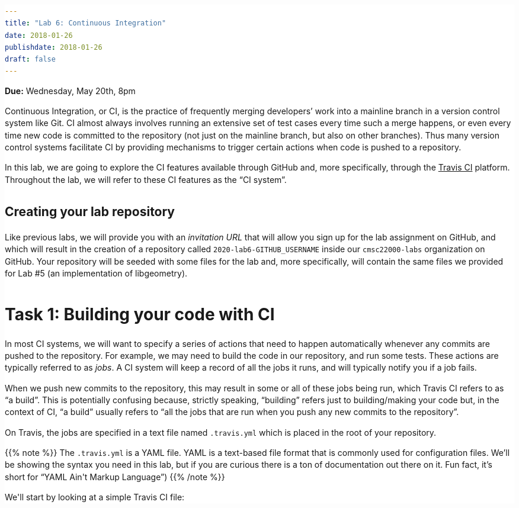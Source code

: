 ```yaml
---
title: "Lab 6: Continuous Integration"
date: 2018-01-26
publishdate: 2018-01-26
draft: false
---
```


**Due:** Wednesday, May 20th, 8pm

Continuous Integration, or CI, is the practice of frequently merging developers’ work into a mainline branch in a version control system like Git. CI almost always involves running an extensive set of test cases every time such a merge happens, or even every time new code is committed to the repository (not just on the mainline branch, but also on other branches). Thus many version control systems facilitate CI by providing mechanisms to trigger certain actions when code is pushed to a repository.

In this lab, we are going to explore the CI features available through GitHub and, more specifically, through the [Travis CI](https://travis-ci.org/) platform. Throughout the lab, we will refer to these CI features as the “CI system”.

## Creating your lab repository

Like previous labs, we will provide you with an  *invitation URL* that will allow you sign up for the lab assignment on GitHub, and which will result in the creation of a repository called `2020-lab6-GITHUB_USERNAME` inside our `cmsc22000-labs` organization on GitHub. Your repository will be seeded with some files for the lab and, more specifically, will contain the same files we provided for Lab #5 (an implementation of libgeometry).


# Task 1: Building your code with CI

In most CI systems, we will want to specify a series of actions that need to happen automatically whenever any commits are pushed to the repository. For example, we may need to build the code in our repository, and run some tests. These actions are typically referred to as *jobs*. A CI system will keep a record of all the jobs it runs, and will typically notify you if a job fails.

When we push new commits to the repository, this may result in some or all of these jobs being run, which Travis CI refers to as “a build”. This is potentially confusing because, strictly speaking, “building” refers just to building/making your code but, in the context of CI, “a build” usually refers to “all the jobs that are run when you push any new commits to the repository”. 

On Travis, the jobs are specified in a text file named `.travis.yml` which is placed in the root of your repository. 

{{% note %}}
The `.travis.yml` is a YAML file. YAML is a text-based file format that is commonly used for configuration files. We’ll be showing the syntax you need in this lab, but if you are curious there is a ton of documentation out there on it. Fun fact, it’s short for “YAML Ain't Markup Language”)
{{% /note %}}

We'll start by looking at a simple Travis CI file:
